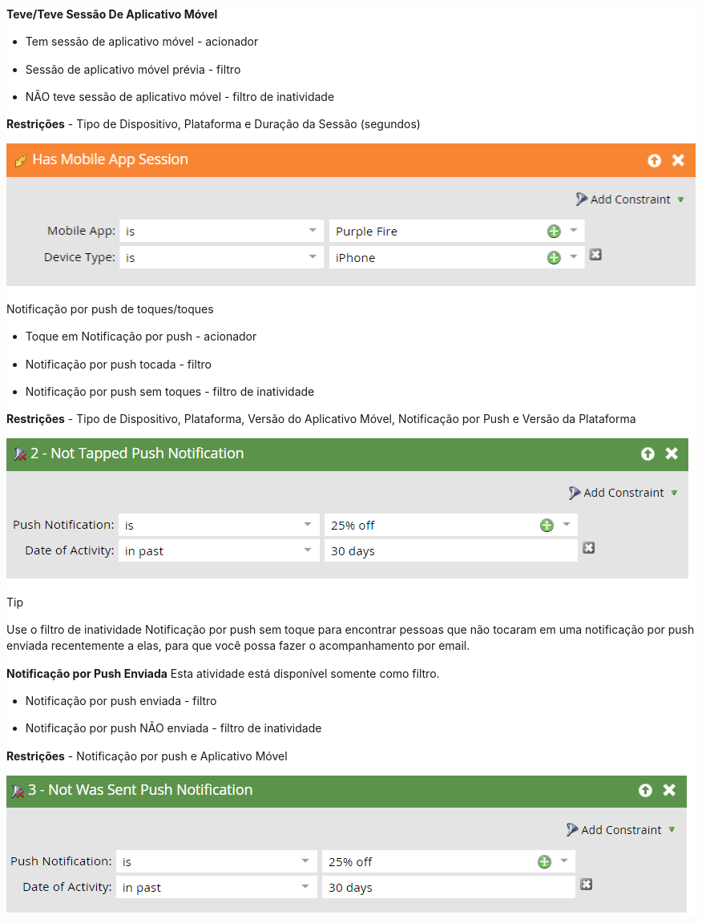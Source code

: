 **Teve/Teve Sessão De Aplicativo Móvel**

* Tem sessão de aplicativo móvel - acionador

* Sessão de aplicativo móvel prévia - filtro

* NÃO teve sessão de aplicativo móvel - filtro de inatividade

**Restrições** - Tipo de Dispositivo, Plataforma e Duração da Sessão (segundos)

![](assets/triggers-and-filters-for-mobile-smart-campaigns-7.png)

Notificação por push de toques/toques

* Toque em Notificação por push - acionador

* Notificação por push tocada - filtro

* Notificação por push sem toques - filtro de inatividade

**Restrições** - Tipo de Dispositivo, Plataforma, Versão do Aplicativo Móvel, Notificação por Push e Versão da Plataforma

![](assets/triggers-and-filters-for-mobile-smart-campaigns-8.png)

>[!TIP]
>
>Use o filtro de inatividade Notificação por push sem toque para encontrar pessoas que não tocaram em uma notificação por push enviada recentemente a elas, para que você possa fazer o acompanhamento por email.

**Notificação por Push Enviada** Esta atividade está disponível somente como filtro.

* Notificação por push enviada - filtro

* Notificação por push NÃO enviada - filtro de inatividade

**Restrições** - Notificação por push e Aplicativo Móvel

![](assets/triggers-and-filters-for-mobile-smart-campaigns-9.png)
